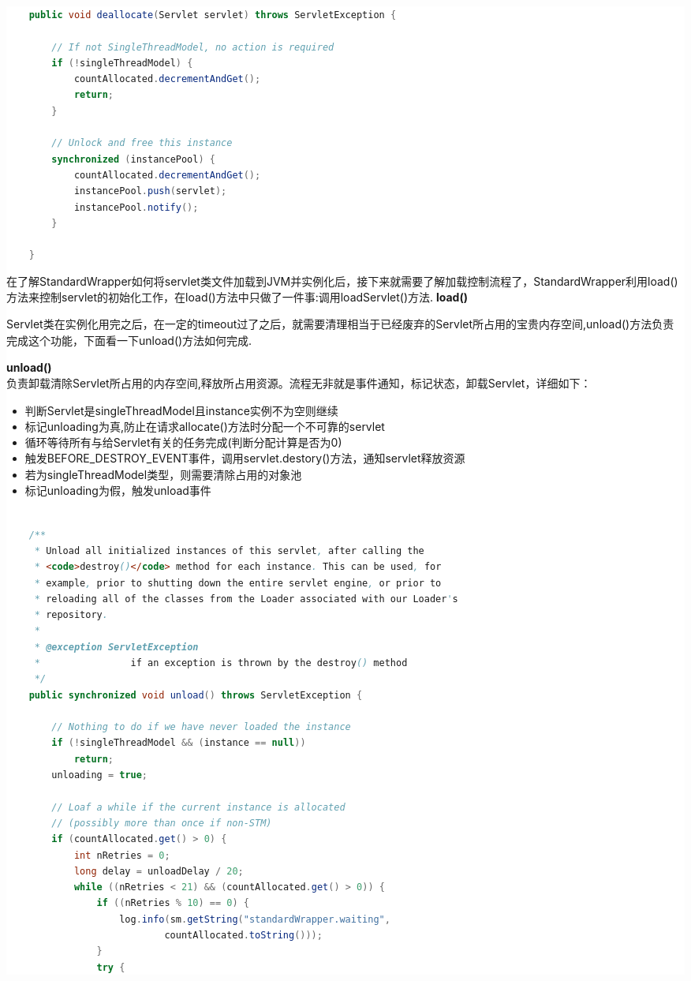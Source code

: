 ```java
	public void deallocate(Servlet servlet) throws ServletException {

		// If not SingleThreadModel, no action is required
		if (!singleThreadModel) {
			countAllocated.decrementAndGet();
			return;
		}

		// Unlock and free this instance
		synchronized (instancePool) {
			countAllocated.decrementAndGet();
			instancePool.push(servlet);
			instancePool.notify();
		}

	}
```

在了解StandardWrapper如何将servlet类文件加载到JVM并实例化后，接下来就需要了解加载控制流程了，StandardWrapper利用load()方法来控制servlet的初始化工作，在load()方法中只做了一件事:调用loadServlet()方法.
**load()**  

Servlet类在实例化用完之后，在一定的timeout过了之后，就需要清理相当于已经废弃的Servlet所占用的宝贵内存空间,unload()方法负责完成这个功能，下面看一下unload()方法如何完成.

**unload()**  
负责卸载清除Servlet所占用的内存空间,释放所占用资源。流程无非就是事件通知，标记状态，卸载Servlet，详细如下：

+ 判断Servlet是singleThreadModel且instance实例不为空则继续
+ 标记unloading为真,防止在请求allocate()方法时分配一个不可靠的servlet
+ 循环等待所有与给Servlet有关的任务完成(判断分配计算是否为0)
+ 触发BEFORE_DESTROY_EVENT事件，调用servlet.destory()方法，通知servlet释放资源
+ 若为singleThreadModel类型，则需要清除占用的对象池
+ 标记unloading为假，触发unload事件

```java

	/**
	 * Unload all initialized instances of this servlet, after calling the
	 * <code>destroy()</code> method for each instance. This can be used, for
	 * example, prior to shutting down the entire servlet engine, or prior to
	 * reloading all of the classes from the Loader associated with our Loader's
	 * repository.
	 * 
	 * @exception ServletException
	 *                if an exception is thrown by the destroy() method
	 */
	public synchronized void unload() throws ServletException {

		// Nothing to do if we have never loaded the instance
		if (!singleThreadModel && (instance == null))
			return;
		unloading = true;

		// Loaf a while if the current instance is allocated
		// (possibly more than once if non-STM)
		if (countAllocated.get() > 0) {
			int nRetries = 0;
			long delay = unloadDelay / 20;
			while ((nRetries < 21) && (countAllocated.get() > 0)) {
				if ((nRetries % 10) == 0) {
					log.info(sm.getString("standardWrapper.waiting",
							countAllocated.toString()));
				}
				try {
```